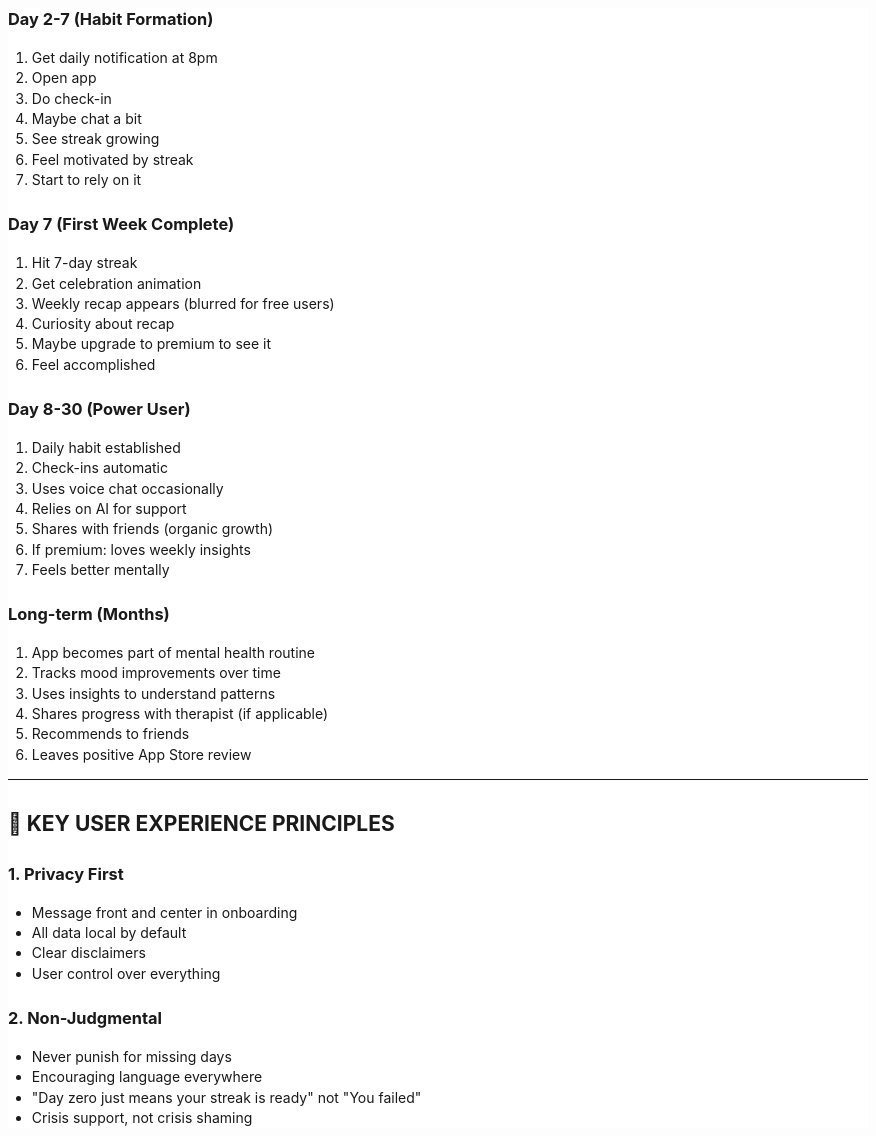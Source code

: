### Day 2-7 (Habit Formation)
1. Get daily notification at 8pm
2. Open app
3. Do check-in
4. Maybe chat a bit
5. See streak growing
6. Feel motivated by streak
7. Start to rely on it

### Day 7 (First Week Complete)
1. Hit 7-day streak
2. Get celebration animation
3. Weekly recap appears (blurred for free users)
4. Curiosity about recap
5. Maybe upgrade to premium to see it
6. Feel accomplished

### Day 8-30 (Power User)
1. Daily habit established
2. Check-ins automatic
3. Uses voice chat occasionally
4. Relies on AI for support
5. Shares with friends (organic growth)
6. If premium: loves weekly insights
7. Feels better mentally

### Long-term (Months)
1. App becomes part of mental health routine
2. Tracks mood improvements over time
3. Uses insights to understand patterns
4. Shares progress with therapist (if applicable)
5. Recommends to friends
6. Leaves positive App Store review

---

## 🎯 KEY USER EXPERIENCE PRINCIPLES

### 1. **Privacy First**
- Message front and center in onboarding
- All data local by default
- Clear disclaimers
- User control over everything

### 2. **Non-Judgmental**
- Never punish for missing days
- Encouraging language everywhere
- "Day zero just means your streak is ready" not "You failed"
- Crisis support, not crisis shaming
